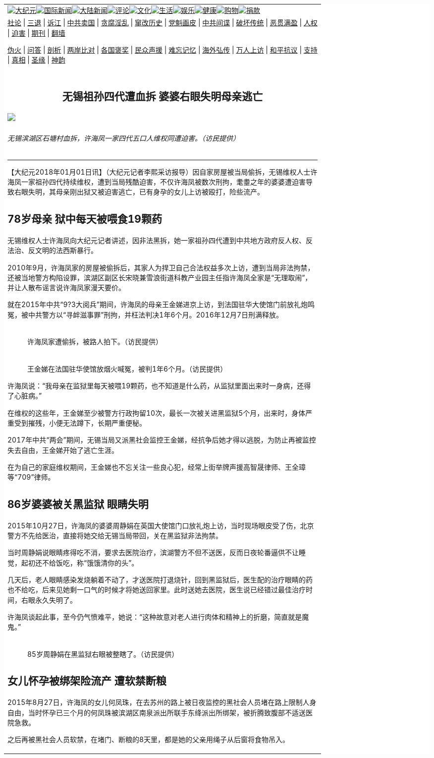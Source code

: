 <a name="1" id="1" target="_blank"></a><span id="1"></span>
<table align=center border="0"><tr><td colspan="2" VALIGN=TOP><a href="/gb/nsc413.md#1"><img src="https://raw.githubusercontent.com/qqc2352/www/master/t/djy/1.jpg" title="大纪元"></a><a href="/gb/n24hr.md#1"><img src="https://raw.githubusercontent.com/qqc2352/www/master/t/djy/3.jpg" title="国际新闻"></a><a href="/gb/nsc413.md#1"><img src="https://raw.githubusercontent.com/qqc2352/www/master/t/djy/4.jpg" title="大陆新闻"></a><a href="/gb/news392.md#1"><img src="https://raw.githubusercontent.com/qqc2352/www/master/t/djy/5.jpg" title="评论"></a><a href="/gb/news2007.md#1"><img src="https://raw.githubusercontent.com/qqc2352/www/master/t/djy/6.jpg" title="文化"></a><a href="/gb/news2008.md#1"><img src="https://raw.githubusercontent.com/qqc2352/www/master/t/djy/7.jpg" title="生活"></a><a href="/gb/ncyule.md#1"><img src="https://raw.githubusercontent.com/qqc2352/www/master/t/djy/8.jpg" title="娱乐"></a><a href="/gb/nsc1002.md#1"><img src="https://raw.githubusercontent.com/qqc2352/www/master/t/djy/9.jpg" title="健康"><a href="https://www.youlucky.com"><img src="https://raw.githubusercontent.com/qqc2352/www/master/t/djy/10.jpg" title="购物"></a><a href="https://donate.epochtimes.com/?utm_medium=epochtimes&utm_source=referral&utm_campaign=donate_button_djyarticleheader"><img src="https://raw.githubusercontent.com/qqc2352/www/master/t/djy/12.jpg" title="捐款"></a></td></tr>
<tr><td colspan="2" VALIGN=TOP><a target="_blank" href="/gb/9p.md#1">社论</a> | <a target="_blank" href="/gb/nf5657.md#1">三退</a> | <a target="_blank" href="/gb/nf6124.md#1">诉江</a> | <a target="_blank" href="/gb/nf1176117.md#1">中共卖国</a> | <a target="_blank" href="/gb/nf5773.md#1">贪腐淫乱</a> | <a target="_blank" href="/gb/nf1176115.md#1">窜改历史</a> | <a target="_blank" href="/gb/nf1176107.md#1">党魁画皮</a> | <a target="_blank" href="/gb/nf1320400.md#1">中共间谍</a> | <a target="_blank" href="/gb/nf1176114.md#1">破坏传统</a> | <a target="_blank" href="https://github.com/qqc2352/ntdtv/blob/master/gb/prog447_1.md#1">恶贯满盈</a> | <a target="_blank" href="/gb/ncid278.md#1">人权</a> | <a target="_blank" href="/gb/nf1176111.md#1">迫害</a> | <a target="_blank" href="https://gitlab.com/szzdlab/mh-qikan/blob/master/README.md#1">期刊</a> | <a target="_blank" href="https://github.com/bannedbook/fanqiang/wiki">翻墙</a></p><p><a target="_blank" href="/gb/nf5562.md#1">伪火</a> | <a target="_blank" href="/gb/nf4378.md#1">问答</a> | <a target="_blank" href="/gb/nf5792.md#1">剖析</a> | <a target="_blank" href="/gb/nf5735.md#1">两岸比对</a> | <a target="_blank" href="/gb/nf6119.md#1">各国褒奖</a> | <a target="_blank" href="/gb/nf6120.md#1">民众声援</a> | <a target="_blank" href="/gb/nf1188594.md#1">难忘记忆</a> | <a target="_blank" href="/gb/nf3180.md#1">海外弘传</a> | <a target="_blank" href="/gb/nf5410.md#1">万人上访</a> | <a target="_blank" href="https://github.com/qqc2352/ntdtv/blob/master/gb/prog1530_1.md#1">和平抗议</a> | <a target="_blank" href="/gb/nf4386.md#1">支持</a> | <a target="_blank" href="/gb/nf4389.md#1">真相</a> | <a target="_blank" href="/gb/nf5790.md#1">圣缘</a> | <a target="_blank" href="/gb/nf4786.md#1">神韵</a></td></tr>
<tr><td VALIGN=TOP width="626"><h2 align=center>无锡祖孙四代遭血拆 婆婆右眼失明母亲逃亡</h2>
<img width="600" src="https://i.epochtimes.com/assets/uploads/2018/01/4afbcc79e20539dcba052ed53d7e2fb0-600x400.jpg" />
<h6>无锡滨湖区石塘村血拆，许海凤一家四代五口人维权同遭迫害。（访民提供）
</h6>
<hr>
	<p>【大纪元2018年01月01日讯】（大纪元记者李熙采访报导）因自家房屋被当局偷拆，无锡维权人士许海凤一家祖孙四代持续维权，遭到当局残酷迫害，不仅许海凤被数次刑拘，耄耋之年的婆婆遭迫害导致右眼失明，其母亲刚出狱又被迫害逃亡，已有身孕的女儿上访被殴打，险些流产。</p>
<h2>78岁母亲 狱中每天被喂食19颗药</h2>
<p>无锡维权人士许海凤向大纪元记者讲述，因非法黑拆，她一家祖孙四代遭到中共地方政府反人权、反法治、反文明的法西斯暴行。</p>
<p>2010年9月，许海凤家的房屋被偷拆后，其家人为捍卫自己合法权益多次上访，遭到当局非法拘禁，还被当地警方构陷设罪，滨湖区副区长宋晓兼雪浪街道科教产业园主任指许海凤全家是“无理取闹”，并让人散布谣言说许海凤家漫天要价。</p>
<p>就在2015年中共“9?3大阅兵”期间，许海凤的母亲王金娣进京上访，到法国驻华大使馆门前放礼炮鸣冤，被中共警方以“寻衅滋事罪”刑拘，并枉法判决1年6个月。2016年12月7日刑满释放。</p>
<figure id="attachment_10013899" style="width: 427px" class="wp-caption aligncenter"><ahref="https://i.epochtimes.com/assets/uploads/2018/01/4abfe18d5f2f86c45c0cc1db64203e13.jpg"><img class="size-full wp-image-10013899" src="https://i.epochtimes.com/assets/uploads/2018/01/4abfe18d5f2f86c45c0cc1db64203e13.jpg" alt="" width="427" b="285" /></a><figcaption class="wp-caption-text">许海凤家遭偷拆，被路人拍下。（访民提供）</figcaption></figure>
<figure id="attachment_10013894" style="width: 400px" class="wp-caption aligncenter"><ahref="https://i.epochtimes.com/assets/uploads/2018/01/521ba9bd3fb977dd2be5a16d22361559.jpg"><img class="wp-image-10013894 size-full" src="https://i.epochtimes.com/assets/uploads/2018/01/521ba9bd3fb977dd2be5a16d22361559.jpg" alt="" width="400" b="240" /></a><figcaption class="wp-caption-text">王金娣在法国驻华使馆放烟火喊冤，被判1年6个月。（访民提供）</figcaption></figure>
<p>许海凤说：“我母亲在监狱里每天被喂19颗药，也不知道是什么药，从监狱里面出来时一身病，还得了心脏病。”</p>
<p>在维权的这些年，王金娣至少被警方行政拘留10次，最长一次被关进<ahref="/gb/tag/%E9%BB%91%E7%9B%91%E7%8B%B1.md#1">黑监狱</a>5个月，出来时，身体严重受到摧残，小便无法蹲下，长期严重便秘。</p>
<p>2017年中共“两会”期间，无锡当局又派黑社会监控王金娣，经抗争后她才得以逃脱，为防止再被监控失去自由，王金娣开始了逃亡生涯。</p>
<p>在为自己的家庭维权期间，王金娣也不忘关注一些良心犯，经常上街举牌声援高智晟律师、王全璋等“709”律师。</p>
<h2>86岁婆婆被关<ahref="/gb/tag/%E9%BB%91%E7%9B%91%E7%8B%B1.md#1">黑监狱</a> 眼睛失明</h2>
<p>2015年10月27日，许海凤的婆婆周静娟在英国大使馆门口放礼炮上访，当时现场眼皮受了伤，北京警方不先给医治，直接将她交给无锡当局带回，关在黑监狱非法拘禁。</p>
<p>当时周静娟说眼睛疼得吃不消，要求去医院治疗，滨湖警方不但不送医，反而日夜轮番逼供不让睡觉，起初还不给饭吃，称“饿饿清你的头”。</p>
<p>几天后，老人眼睛感染发烧躺着不动了，才送医院打退烧针，回到黑监狱后，医生配的治疗眼睛的药也不给吃，后来见她剩一口气的时候才将她送回家里。此时送她去医院，医生说已经错过最佳治疗时间，右眼永久失明了。</p>
<p>许海凤谈起此事，至今仍气愤难平，她说：“这种故意对老人进行肉体和精神上的折磨，简直就是魔鬼。”</p>
<figure id="attachment_10013885" style="width: 440px" class="wp-caption aligncenter"><ahref="https://i.epochtimes.com/assets/uploads/2018/01/5b243cfd58c78dcac7f26f5cda1a9076.jpg"><img class="size-full wp-image-10013885" src="https://i.epochtimes.com/assets/uploads/2018/01/5b243cfd58c78dcac7f26f5cda1a9076.jpg" alt="" width="440" b="782" /></a><figcaption class="wp-caption-text">85岁周静娟在黑监狱右眼被整瞎了。（访民提供）</figcaption></figure>
<h2>女儿怀孕被绑架险流产 遭软禁断粮</h2>
<p>2015年8月27日，许海凤的女儿何凤珠，在去苏州的路上被日夜监控的黑社会人员堵在路上限制人身自由，当时怀孕已三个月的何凤珠被滨湖区南泉派出所联手东绛派出所绑架，被折腾致腹部不适送医院急救。</p>
<p>之后再被黑社会人员软禁，在堵门、断粮的8天里，都是她的父亲用绳子从后窗将食物吊入。</p>